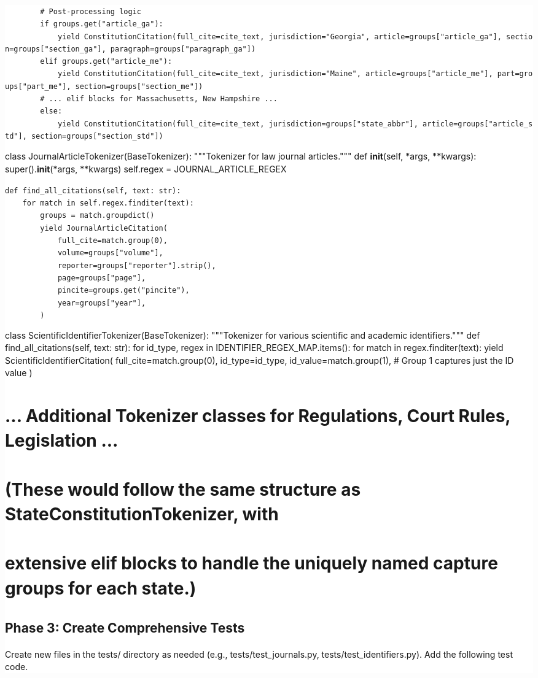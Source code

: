             # Post-processing logic
            if groups.get("article_ga"):
                yield ConstitutionCitation(full_cite=cite_text, jurisdiction="Georgia", article=groups["article_ga"], section=groups["section_ga"], paragraph=groups["paragraph_ga"])
            elif groups.get("article_me"):
                yield ConstitutionCitation(full_cite=cite_text, jurisdiction="Maine", article=groups["article_me"], part=groups["part_me"], section=groups["section_me"])
            # ... elif blocks for Massachusetts, New Hampshire ...
            else:
                yield ConstitutionCitation(full_cite=cite_text, jurisdiction=groups["state_abbr"], article=groups["article_std"], section=groups["section_std"])


class JournalArticleTokenizer(BaseTokenizer):
    """Tokenizer for law journal articles."""
    def __init__(self, *args, **kwargs):
        super().__init__(*args, **kwargs)
        self.regex = JOURNAL_ARTICLE_REGEX
    
    def find_all_citations(self, text: str):
        for match in self.regex.finditer(text):
            groups = match.groupdict()
            yield JournalArticleCitation(
                full_cite=match.group(0),
                volume=groups["volume"],
                reporter=groups["reporter"].strip(),
                page=groups["page"],
                pincite=groups.get("pincite"),
                year=groups["year"],
            )


class ScientificIdentifierTokenizer(BaseTokenizer):
    """Tokenizer for various scientific and academic identifiers."""
    def find_all_citations(self, text: str):
        for id_type, regex in IDENTIFIER_REGEX_MAP.items():
            for match in regex.finditer(text):
                yield ScientificIdentifierCitation(
                    full_cite=match.group(0),
                    id_type=id_type,
                    id_value=match.group(1), # Group 1 captures just the ID value
                )

# ... Additional Tokenizer classes for Regulations, Court Rules, Legislation ...
# (These would follow the same structure as StateConstitutionTokenizer, with
# extensive elif blocks to handle the uniquely named capture groups for each state.)
## Phase 3: Create Comprehensive Tests
Create new files in the tests/ directory as needed (e.g., tests/test_journals.py, tests/test_identifiers.py). Add the following test code.
